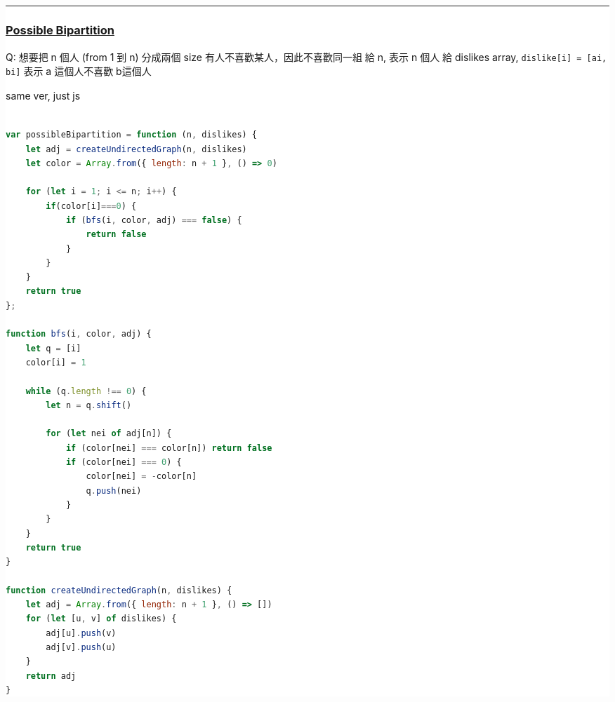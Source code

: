 ```ts fold

```

---

### [Possible Bipartition](https://leetcode.com/problems/possible-bipartition/description/)
Q: 
想要把 n 個人 (from 1 到 n) 分成兩個 size
有人不喜歡某人，因此不喜歡同一組
給 n, 表示 n 個人
給 dislikes array, `dislike[i] = [ai, bi]` 表示 a 這個人不喜歡 b這個人


same ver, just js 
```js fold

var possibleBipartition = function (n, dislikes) {
    let adj = createUndirectedGraph(n, dislikes)
    let color = Array.from({ length: n + 1 }, () => 0)

    for (let i = 1; i <= n; i++) {
        if(color[i]===0) {
            if (bfs(i, color, adj) === false) {
                return false
            }
        }
    }
    return true
};

function bfs(i, color, adj) {
    let q = [i]
    color[i] = 1
    
    while (q.length !== 0) {
        let n = q.shift()
       
        for (let nei of adj[n]) {
            if (color[nei] === color[n]) return false
            if (color[nei] === 0) {
                color[nei] = -color[n]
                q.push(nei)
            }
        }
    }
    return true
}

function createUndirectedGraph(n, dislikes) {
    let adj = Array.from({ length: n + 1 }, () => [])
    for (let [u, v] of dislikes) {
        adj[u].push(v)
        adj[v].push(u)
    }
    return adj
}

```
